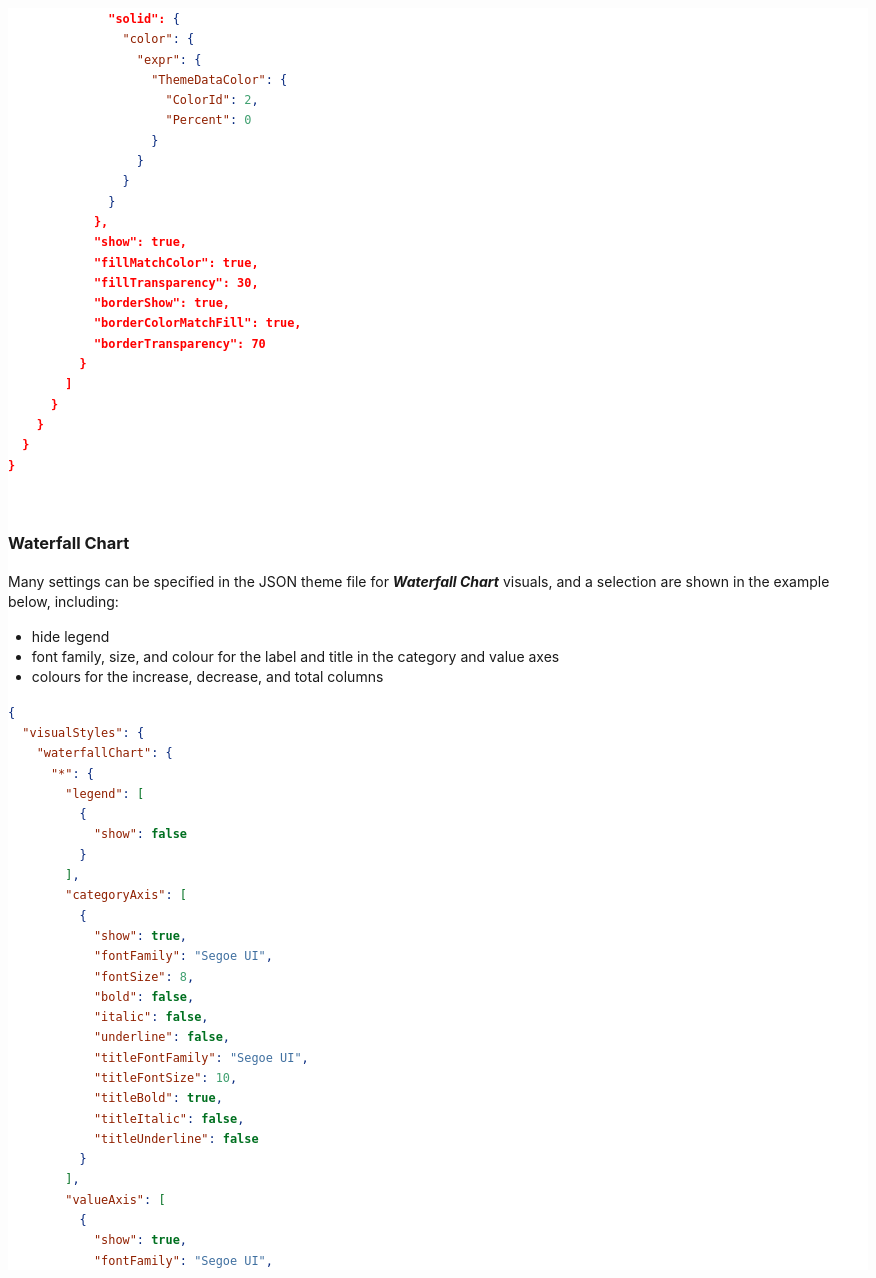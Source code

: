 ``` json
              "solid": {
                "color": {
                  "expr": {
                    "ThemeDataColor": {
                      "ColorId": 2,
                      "Percent": 0
                    }
                  }
                }
              }
            },
            "show": true,
            "fillMatchColor": true,
            "fillTransparency": 30,
            "borderShow": true,
            "borderColorMatchFill": true,
            "borderTransparency": 70
          }
        ]
      }
    }
  }
}
```

<br>

### Waterfall Chart

Many settings can be specified in the JSON theme file for ***Waterfall Chart*** visuals, and a selection are shown in the example below, including:

- hide legend
- font family, size, and colour for the label and title in the category and value axes
- colours for the increase, decrease, and total columns

``` json
{
  "visualStyles": {
    "waterfallChart": {
      "*": {
        "legend": [
          {
            "show": false
          }
        ],
        "categoryAxis": [
          {
            "show": true,
            "fontFamily": "Segoe UI",
            "fontSize": 8,
            "bold": false,
            "italic": false,
            "underline": false,
            "titleFontFamily": "Segoe UI",
            "titleFontSize": 10,
            "titleBold": true,
            "titleItalic": false,
            "titleUnderline": false
          }
        ],
        "valueAxis": [
          {
            "show": true,
            "fontFamily": "Segoe UI",
```